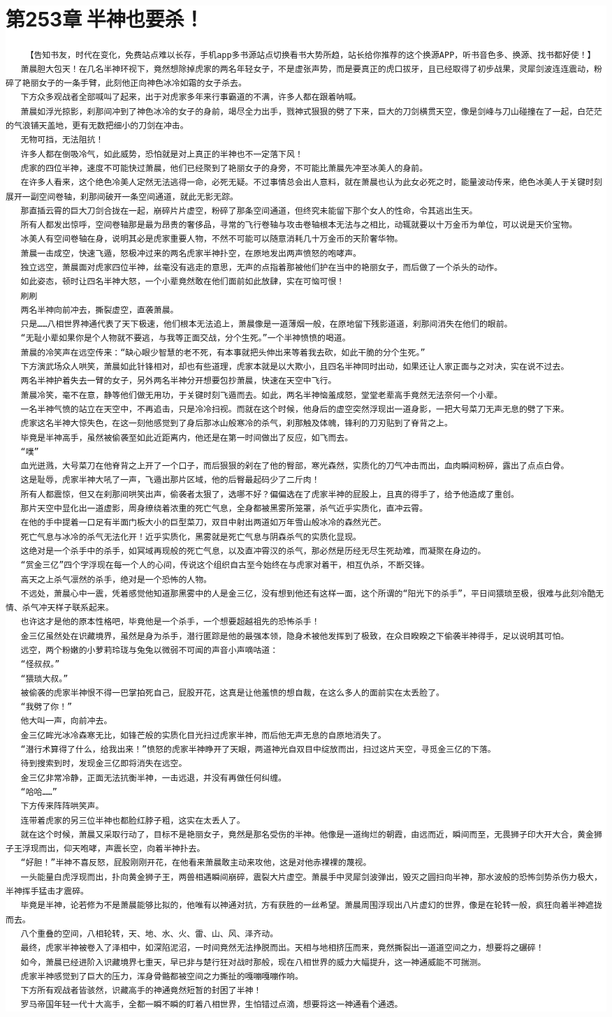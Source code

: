 # 第253章 半神也要杀！
        【告知书友，时代在变化，免费站点难以长存，手机app多书源站点切换看书大势所趋，站长给你推荐的这个换源APP，听书音色多、换源、找书都好使！】
       萧晨胆大包天！在几名半神环视下，竟然想除掉虎家的两名年轻女子，不是虚张声势，而是要真正的虎口拔牙，且已经取得了初步战果，灵犀剑波连连震动，粉碎了艳丽女子的一条手臂，此刻他正向神色冰冷如霜的女子杀去。
       下方众多观战者全部喊叫了起来，出于对虎家多年来行事霸道的不满，许多人都在跟着呐喊。
       萧晨如浮光掠影，刹那间冲到了神色冰冷的女子的身前，竭尽全力出手，戮神式狠狠的劈了下来，巨大的刀剑横贯天空，像是剑峰与刀山碰撞在了一起，白茫茫的气浪铺天盖地，更有无数把细小的刀剑在冲击。
       无物可挡，无法阻抗！
       许多人都在倒吸冷气，如此威势，恐怕就是对上真正的半神也不一定落下风！
       虎家的四位半神，速度不可能快过萧晨，他们已经聚到了艳丽女子的身旁，不可能比萧晨先冲至冰美人的身前。
       在许多人看来，这个绝色冷美人定然无法逃得一命，必死无疑。不过事情总会出人意料，就在萧晨也认为此女必死之时，能量波动传来，绝色冰美人于关键时刻展开一副空间卷轴，刹那间破开一条空间通道，就此无影无踪。
       那直插云霄的巨大刀剑合拢在一起，崩碎片片虚空，粉碎了那条空间通道，但终究未能留下那个女人的性命，令其逃出生天。
       所有人都发出惊呼，空间卷轴那是最为昂贵的奢侈品，寻常的飞行卷轴与攻击卷轴根本无法与之相比，动辄就要以十万金币为单位，可以说是天价宝物。
       冰美人有空间卷轴在身，说明其必是虎家重要人物，不然不可能可以随意消耗几十万金币的天阶奢华物。
       萧晨一击成空，快速飞遁，怒极冲过来的两名虎家半神扑空，在原地发出两声愤怒的咆哮声。
       独立远空，萧晨面对虎家四位半神，丝毫没有逃走的意思，无声的点指着那被他们护在当中的艳丽女子，而后做了一个杀头的动作。
       如此姿态，顿时让四名半神大怒，一个小辈竟然敢在他们面前如此放肆，实在可恼可恨！
       刷刷
       两名半神向前冲去，撕裂虚空，直袭萧晨。
       只是……八相世界神通代表了天下极速，他们根本无法追上，萧晨像是一道薄烟一般，在原地留下残影道道，刹那间消失在他们的眼前。
       “无耻小辈如果你是个人物就不要逃，与我等正面交战，分个生死。”一个半神愤愤的喝道。
       萧晨的冷笑声在远空传来：“缺心眼少智慧的老不死，有本事就把头伸出来等着我去砍，如此干脆的分个生死。”
       下方演武场众人哄笑，萧晨如此针锋相对，却也有些道理，虎家本就是以大欺小，且四名半神同时出动，如果还让人家正面与之对决，实在说不过去。
       两名半神护着失去一臂的女子，另外两名半神分开想要包抄萧晨，快速在天空中飞行。
       萧晨冷笑，毫不在意，静等他们做无用功，于关键时刻飞遁而去。如此，两名半神恼羞成怒，堂堂老辈高手竟然无法奈何一个小辈。
       一名半神气愤的站立在天空中，不再追击，只是冷冷扫视。而就在这个时候，他身后的虚空突然浮现出一道身影，一把大号菜刀无声无息的劈了下来。
       虎家这名半神大惊失色，在这一刻他感觉到了身后那冰山般寒冷的杀气，刹那触及体魄，锋利的刀刃贴到了脊背之上。
       毕竟是半神高手，虽然被偷袭至如此近距离内，他还是在第一时间做出了反应，如飞而去。
       “噗”
       血光迸溅，大号菜刀在他脊背之上开了一个口子，而后狠狠的剁在了他的臀部，寒光森然，实质化的刀气冲击而出，血肉瞬间粉碎，露出了点点白骨。
       这是耻辱，虎家半神大吼了一声，飞遁出那片区域，他的后臀最起码少了二斤肉！
       所有人都震惊，但又在刹那间哄笑出声，偷袭者太狠了，选哪不好？偏偏选在了虎家半神的屁股上，且真的得手了，给予他造成了重创。
       那片天空中显化出一道虚影，周身缭绕着浓重的死亡气息，全身都被黑雾所笼罩，杀气近乎实质化，直冲云霄。
       在他的手中提着一口足有半面门板大小的巨型菜刀，双目中射出两道如万年雪山般冰冷的森然光芒。
       死亡气息与冰冷的杀气无法化开！近乎实质化，黑雾就是死亡气息与阴森杀气的实质化显现。
       这绝对是一个杀手中的杀手，如冥域再现般的死亡气息，以及直冲霄汉的杀气，那必然是历经无尽生死劫难，而凝聚在身边的。
       “赏金三亿”四个字浮现在每一个人的心间，传说这个组织自古至今始终在与虎家对着干，相互仇杀，不断交锋。
       高天之上杀气凛然的杀手，绝对是一个恐怖的人物。
       不远处，萧晨心中一震，凭着感觉他知道那黑雾中的人是金三亿，没有想到他还有这样一面，这个所谓的“阳光下的杀手”，平日间猥琐至极，很难与此刻冷酷无情、杀气冲天样子联系起来。
       也许这才是他的原本性格吧，毕竟他是一个杀手，一个想要超越祖先的恐怖杀手！
       金三亿虽然处在识藏境界，虽然是身为杀手，潜行匿踪是他的最强本领，隐身术被他发挥到了极致，在众目睽睽之下偷袭半神得手，足以说明其可怕。
       远空，两个粉嫩的小萝莉玲珑与兔兔以微弱不可闻的声音小声嘀咕道：
       “怪叔叔。”
       “猥琐大叔。”
       被偷袭的虎家半神恨不得一巴掌拍死自己，屁股开花，这真是让他羞愤的想自裁，在这么多人的面前实在太丢脸了。
       “我劈了你！”
       他大叫一声，向前冲去。
       金三亿眸光冰冷森寒无比，如锋芒般的实质化目光扫过虎家半神，而后他无声无息的自原地消失了。
       “潜行术算得了什么，给我出来！”愤怒的虎家半神睁开了天眼，两道神光自双目中绽放而出，扫过这片天空，寻觅金三亿的下落。
       待到搜索到时，发现金三亿即将消失在远空。
       金三亿非常冷静，正面无法抗衡半神，一击远退，并没有再做任何纠缠。
       “哈哈……”
       下方传来阵阵哄笑声。
       连带着虎家的另三位半神也都脸红脖子粗，这实在太丢人了。
       就在这个时候，萧晨又采取行动了，目标不是艳丽女子，竟然是那名受伤的半神。他像是一道绚烂的朝霞，由远而近，瞬间而至，无畏狮子印大开大合，黄金狮子王浮现而出，仰天咆哮，声震长空，向着半神扑去。
       “好胆！”半神不喜反怒，屁股刚刚开花，在他看来萧晨敢主动来攻他，这是对他赤裸裸的蔑视。
       一头能量白虎浮现而出，扑向黄金狮子王，两兽相遇瞬间崩碎，震裂大片虚空。萧晨手中灵犀剑波弹出，毁灭之圆扫向半神，那水波般的恐怖剑势杀伤力极大，半神挥手猛击才震碎。
       毕竟是半神，论若修为不是萧晨能够比拟的，他唯有以神通对抗，方有获胜的一丝希望。萧晨周围浮现出八片虚幻的世界，像是在轮转一般，疯狂向着半神遮拢而去。
       八个重叠的空间，八相轮转，天、地、水、火、雷、山、风、泽齐动。
       最终，虎家半神被卷入了泽相中，如深陷泥沼，一时间竟然无法挣脱而出。天相与地相挤压而来，竟然撕裂出一道道空间之力，想要将之碾碎！
       如今，萧晨已经进阶入识藏境界七重天，早已非与楚行狂对战时那般，现在八相世界的威力大幅提升，这一神通威能不可揣测。
       虎家半神感觉到了巨大的压力，浑身骨骼都被空间之力撕扯的嘎嘣嘎嘣作响。
       下方所有观战者皆骇然，识藏高手的神通竟然短暂的封困了半神！
       罗马帝国年轻一代十大高手，全都一瞬不瞬的盯着八相世界，生怕错过点滴，想要将这一神通看个通透。